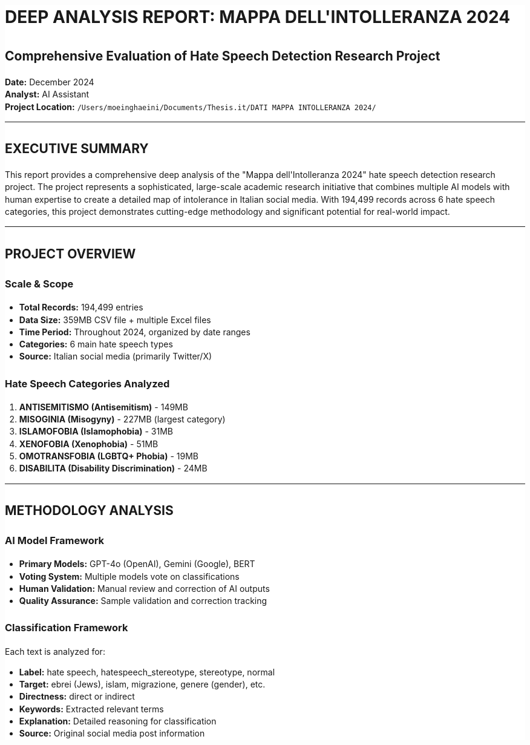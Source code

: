 # DEEP ANALYSIS REPORT: MAPPA DELL'INTOLLERANZA 2024
## Comprehensive Evaluation of Hate Speech Detection Research Project

**Date:** December 2024  
**Analyst:** AI Assistant  
**Project Location:** `/Users/moeinghaeini/Documents/Thesis.it/DATI MAPPA INTOLLERANZA 2024/`

---

## EXECUTIVE SUMMARY

This report provides a comprehensive deep analysis of the "Mappa dell'Intolleranza 2024" hate speech detection research project. The project represents a sophisticated, large-scale academic research initiative that combines multiple AI models with human expertise to create a detailed map of intolerance in Italian social media. With 194,499 records across 6 hate speech categories, this project demonstrates cutting-edge methodology and significant potential for real-world impact.

---

## PROJECT OVERVIEW

### **Scale & Scope**
- **Total Records:** 194,499 entries
- **Data Size:** 359MB CSV file + multiple Excel files
- **Time Period:** Throughout 2024, organized by date ranges
- **Categories:** 6 main hate speech types
- **Source:** Italian social media (primarily Twitter/X)

### **Hate Speech Categories Analyzed**
1. **ANTISEMITISMO (Antisemitism)** - 149MB
2. **MISOGINIA (Misogyny)** - 227MB (largest category)
3. **ISLAMOFOBIA (Islamophobia)** - 31MB
4. **XENOFOBIA (Xenophobia)** - 51MB
5. **OMOTRANSFOBIA (LGBTQ+ Phobia)** - 19MB
6. **DISABILITA (Disability Discrimination)** - 24MB

---

## METHODOLOGY ANALYSIS

### **AI Model Framework**
- **Primary Models:** GPT-4o (OpenAI), Gemini (Google), BERT
- **Voting System:** Multiple models vote on classifications
- **Human Validation:** Manual review and correction of AI outputs
- **Quality Assurance:** Sample validation and correction tracking

### **Classification Framework**
Each text is analyzed for:
- **Label:** hate speech, hatespeech_stereotype, stereotype, normal
- **Target:** ebrei (Jews), islam, migrazione, genere (gender), etc.
- **Directness:** direct or indirect
- **Keywords:** Extracted relevant terms
- **Explanation:** Detailed reasoning for classification
- **Source:** Original social media post information
